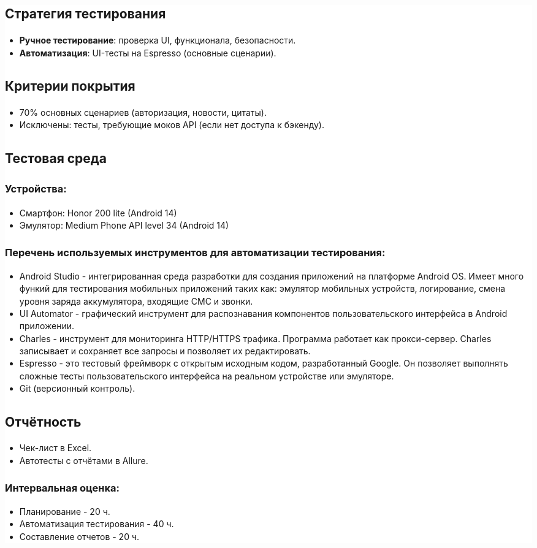 ## Стратегия тестирования
- **Ручное тестирование**: проверка UI, функционала, безопасности.
- **Автоматизация**: UI-тесты на Espresso (основные сценарии).

## Критерии покрытия
- 70% основных сценариев (авторизация, новости, цитаты).
- Исключены: тесты, требующие моков API (если нет доступа к бэкенду).

## Тестовая среда
### Устройства:
- Смартфон: Honor 200 lite (Android 14)
- Эмулятор: Medium Phone API level 34 (Android 14)

### Перечень используемых инструментов для автоматизации тестирования:
- Android Studio - интегрированная среда разработки для создания приложений на платформе Android OS. Имеет много функий для тестирования мобильных приложений таких как: эмулятор мобильных устройств, логирование, смена уровня заряда аккумулятора, входящие СМС и звонки.
- UI Automator - графический инструмент для распознавания компонентов пользовательского интерфейса в Android приложении.
- Charles - инструмент для мониторинга HTTP/HTTPS трафика. Программа работает как прокси-сервер. Charles записывает и сохраняет все запросы и позволяет их редактировать.
- Espresso - это тестовый фреймворк с открытым исходным кодом, разработанный Google. Он позволяет выполнять сложные тесты пользовательского интерфейса на реальном устройстве или эмуляторе.
- Git (версионный контроль).

## Отчётность
- Чек-лист в Excel.
- Автотесты с отчётами в Allure.

### **Интервальная оценка:**
- Планирование - 20 ч.
- Автоматизация тестирования - 40 ч.
- Составление отчетов - 20 ч.